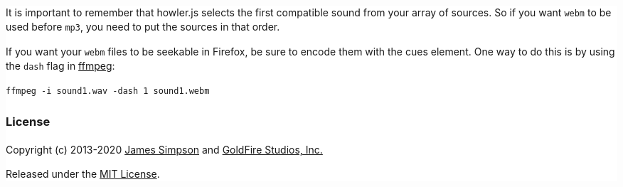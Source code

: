 It is important to remember that howler.js selects the first compatible sound from your array of sources. So if you want `webm` to be used before `mp3`, you need to put the sources in that order.

If you want your `webm` files to be seekable in Firefox, be sure to encode them with the cues element. One way to do this is by using the `dash` flag in [ffmpeg](https://www.ffmpeg.org/):

```
ffmpeg -i sound1.wav -dash 1 sound1.webm
```

### License

Copyright (c) 2013-2020 [James Simpson](https://twitter.com/GoldFireStudios) and [GoldFire Studios, Inc.](http://goldfirestudios.com)

Released under the [MIT License](https://github.com/goldfire/howler.js/blob/master/LICENSE.md).
